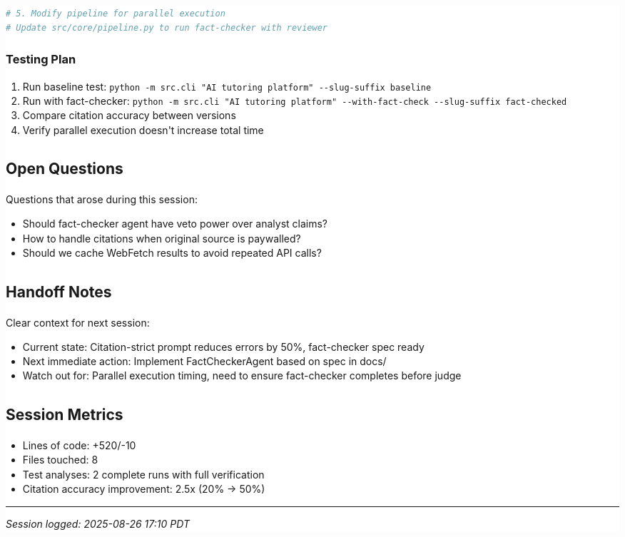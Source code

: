 ```bash
# 5. Modify pipeline for parallel execution
# Update src/core/pipeline.py to run fact-checker with reviewer
```

### Testing Plan

1. Run baseline test: `python -m src.cli "AI tutoring platform" --slug-suffix baseline`
2. Run with fact-checker: `python -m src.cli "AI tutoring platform" --with-fact-check --slug-suffix fact-checked`
3. Compare citation accuracy between versions
4. Verify parallel execution doesn't increase total time

## Open Questions

Questions that arose during this session:

- Should fact-checker agent have veto power over analyst claims?
- How to handle citations when original source is paywalled?
- Should we cache WebFetch results to avoid repeated API calls?

## Handoff Notes

Clear context for next session:

- Current state: Citation-strict prompt reduces errors by 50%, fact-checker spec ready
- Next immediate action: Implement FactCheckerAgent based on spec in docs/
- Watch out for: Parallel execution timing, need to ensure fact-checker completes before judge

## Session Metrics

- Lines of code: +520/-10
- Files touched: 8
- Test analyses: 2 complete runs with full verification
- Citation accuracy improvement: 2.5x (20% → 50%)

---

*Session logged: 2025-08-26 17:10 PDT*

